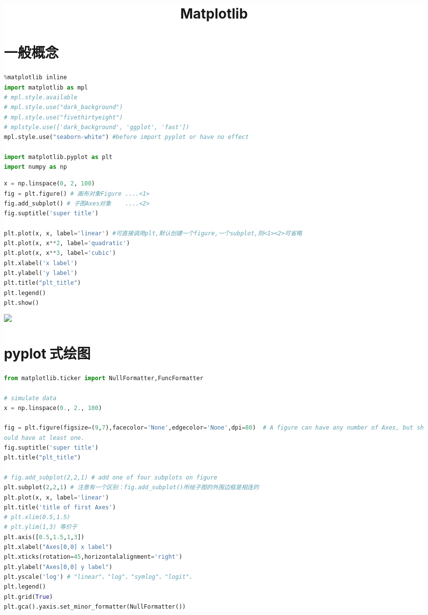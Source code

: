 # <center>Matplotlib</center> 

#  一般概念

```python
%matplotlib inline
import matplotlib as mpl
# mpl.style.available
# mpl.style.use("dark_background")
# mpl.style.use("fivethirtyeight")
# mplstyle.use(['dark_background', 'ggplot', 'fast'])
mpl.style.use("seaborn-white") #before import pyplot or have no effect

import matplotlib.pyplot as plt
import numpy as np
```

```python
x = np.linspace(0, 2, 100)
fig = plt.figure() # 画布对象Figure ....<1>
fig.add_subplot() # 子图Axes对象    ....<2>
fig.suptitle('super title') 

plt.plot(x, x, label='linear') #可直接调用plt,默认创建一个figure,一个subplot,则<1><2>可省略
plt.plot(x, x**2, label='quadratic')
plt.plot(x, x**3, label='cubic')
plt.xlabel('x label')
plt.ylabel('y label')
plt.title("plt_title")
plt.legend()
plt.show()
```

![](1.png)

# pyplot 式绘图 

```python
from matplotlib.ticker import NullFormatter,FuncFormatter

# simulate data
x = np.linspace(0., 2., 100)

fig = plt.figure(figsize=(9,7),facecolor='None',edgecolor='None',dpi=80)  # A figure can have any number of Axes, but should have at least one.
fig.suptitle('super title')
plt.title("plt_title")

# fig.add_subplot(2,2,1) # add one of four subplots on figure
plt.subplot(2,2,1) # 注意有一个区别：fig.add_subplot()所绘子图的外围边框是相连的
plt.plot(x, x, label='linear')
plt.title('title of first Axes')
# plt.xlim(0.5,1.5)
# plt.ylim(1,3) 等价于
plt.axis([0.5,1.5,1,3])
plt.xlabel("Axes[0,0] x label")
plt.xticks(rotation=45,horizontalalignment='right')
plt.ylabel("Axes[0,0] y label")
plt.yscale('log') # "linear"、"log"、"symlog"、"logit"、
plt.legend()
plt.grid(True)
plt.gca().yaxis.set_minor_formatter(NullFormatter())
```
